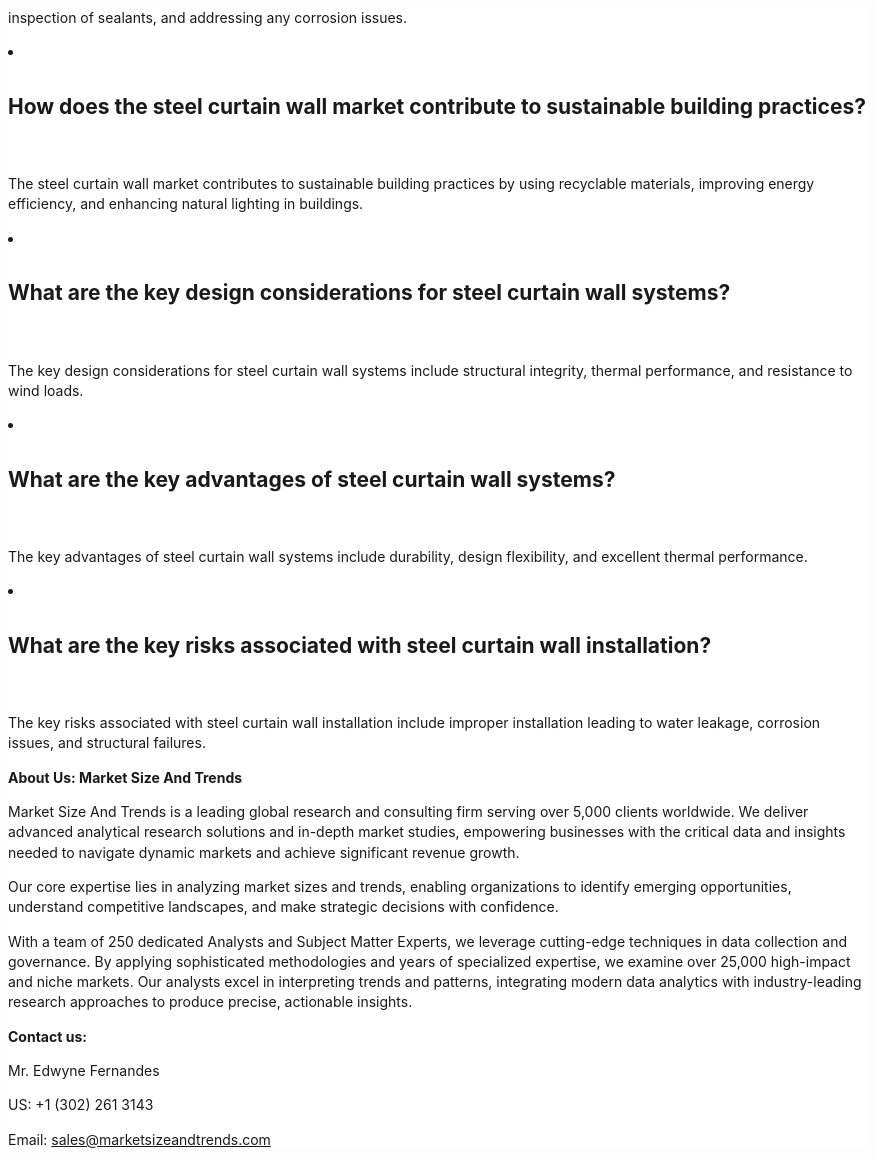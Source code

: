 inspection of sealants, and addressing any corrosion issues.</p>  </li>  <li>    <h2>How does the steel curtain wall market contribute to sustainable building practices?</h2>    <p>&nbsp;</p><p>The steel curtain wall market contributes to sustainable building practices by using recyclable materials, improving energy efficiency, and enhancing natural lighting in buildings.</p>  </li>  <li>    <h2>What are the key design considerations for steel curtain wall systems?</h2>    <p>&nbsp;</p><p>The key design considerations for steel curtain wall systems include structural integrity, thermal performance, and resistance to wind loads.</p>  </li>  <li>    <h2>What are the key advantages of steel curtain wall systems?</h2>    <p>&nbsp;</p><p>The key advantages of steel curtain wall systems include durability, design flexibility, and excellent thermal performance.</p>  </li>  <li>    <h2>What are the key risks associated with steel curtain wall installation?</h2>    <p>&nbsp;</p><p>The key risks associated with steel curtain wall installation include improper installation leading to water leakage, corrosion issues, and structural failures.</p>  </li></ol></body></html></p><p><strong>About Us:&nbsp;Market Size And Trends</strong></p><p>Market Size And Trends&nbsp;is a leading global research and consulting firm serving over 5,000 clients worldwide. We deliver advanced analytical research solutions and in-depth market studies, empowering businesses with the critical data and insights needed to navigate dynamic markets and achieve significant revenue growth.</p><p>Our core expertise lies in analyzing market sizes and trends, enabling organizations to identify emerging opportunities, understand competitive landscapes, and make strategic decisions with confidence.</p><p>With a team of 250 dedicated Analysts and Subject Matter Experts, we leverage cutting-edge techniques in data collection and governance. By applying sophisticated methodologies and years of specialized expertise, we examine over 25,000 high-impact and niche markets. Our analysts excel in interpreting trends and patterns, integrating modern data analytics with industry-leading research approaches to produce precise, actionable insights.</p><p><strong>Contact us:</strong></p><p>Mr. Edwyne Fernandes</p><p>US: +1 (302) 261 3143</p><p>Email: <a href="mailto:sales@marketsizeandtrends.com">sales@marketsizeandtrends.com</a>&nbsp;</p>
